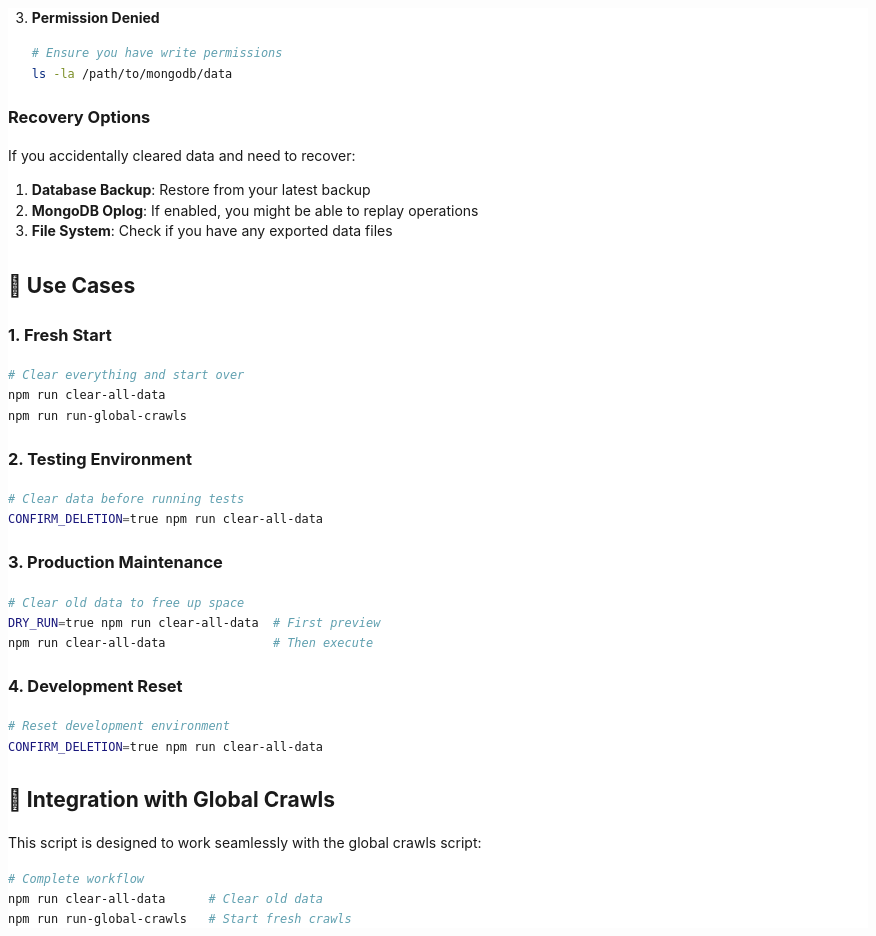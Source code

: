 3. **Permission Denied**
   ```bash
   # Ensure you have write permissions
   ls -la /path/to/mongodb/data
   ```

### **Recovery Options**

If you accidentally cleared data and need to recover:

1. **Database Backup**: Restore from your latest backup
2. **MongoDB Oplog**: If enabled, you might be able to replay operations
3. **File System**: Check if you have any exported data files

## 🎯 **Use Cases**

### **1. Fresh Start**

```bash
# Clear everything and start over
npm run clear-all-data
npm run run-global-crawls
```

### **2. Testing Environment**

```bash
# Clear data before running tests
CONFIRM_DELETION=true npm run clear-all-data
```

### **3. Production Maintenance**

```bash
# Clear old data to free up space
DRY_RUN=true npm run clear-all-data  # First preview
npm run clear-all-data               # Then execute
```

### **4. Development Reset**

```bash
# Reset development environment
CONFIRM_DELETION=true npm run clear-all-data
```

## 📝 **Integration with Global Crawls**

This script is designed to work seamlessly with the global crawls script:

```bash
# Complete workflow
npm run clear-all-data      # Clear old data
npm run run-global-crawls   # Start fresh crawls
```
